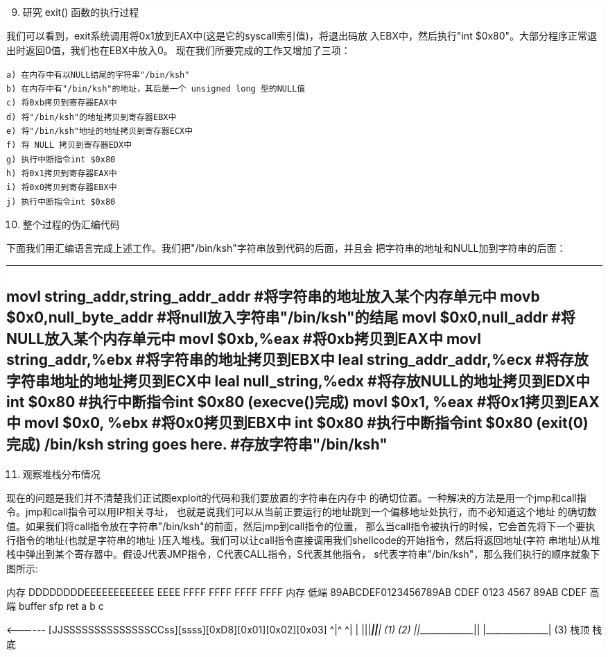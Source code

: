 9. 研究 exit() 函数的执行过程

我们可以看到，exit系统调用将0x1放到EAX中(这是它的syscall索引值)，将退出码放
入EBX中，然后执行"int $0x80"。大部分程序正常退出时返回0值，我们也在EBX中放入0。
现在我们所要完成的工作又增加了三项：

    a) 在内存中有以NULL结尾的字符串"/bin/ksh"
    b) 在内存中有"/bin/ksh"的地址，其后是一个 unsigned long 型的NULL值
    c) 将0xb拷贝到寄存器EAX中
    d) 将"/bin/ksh"的地址拷贝到寄存器EBX中
    e) 将"/bin/ksh"地址的地址拷贝到寄存器ECX中
    f) 将 NULL 拷贝到寄存器EDX中
    g) 执行中断指令int $0x80
    h) 将0x1拷贝到寄存器EAX中
    i) 将0x0拷贝到寄存器EBX中
    j) 执行中断指令int $0x80

10. 整个过程的伪汇编代码

下面我们用汇编语言完成上述工作。我们把"/bin/ksh"字符串放到代码的后面，并且会
把字符串的地址和NULL加到字符串的后面：

------------------------------------------------------------------------------
movl   string_addr,string_addr_addr    #将字符串的地址放入某个内存单元中
movb   $0x0,null_byte_addr             #将null放入字符串"/bin/ksh"的结尾
movl   $0x0,null_addr                  #将NULL放入某个内存单元中
movl   $0xb,%eax                       #将0xb拷贝到EAX中
movl   string_addr,%ebx                #将字符串的地址拷贝到EBX中
leal   string_addr_addr,%ecx           #将存放字符串地址的地址拷贝到ECX中
leal   null_string,%edx                #将存放NULL的地址拷贝到EDX中
int    $0x80                           #执行中断指令int $0x80 (execve()完成)
movl   $0x1, %eax                      #将0x1拷贝到EAX中
movl   $0x0, %ebx                      #将0x0拷贝到EBX中
int    $0x80                           #执行中断指令int $0x80 (exit(0)完成)
/bin/ksh string goes here.             #存放字符串"/bin/ksh"
------------------------------------------------------------------------------

11. 观察堆栈分布情况

现在的问题是我们并不清楚我们正试图exploit的代码和我们要放置的字符串在内存中
的确切位置。一种解决的方法是用一个jmp和call指令。jmp和call指令可以用IP相关寻址，
也就是说我们可以从当前正要运行的地址跳到一个偏移地址处执行，而不必知道这个地址
的确切数值。如果我们将call指令放在字符串"/bin/ksh"的前面，然后jmp到call指令的位置，
那么当call指令被执行的时候，它会首先将下一个要执行指令的地址(也就是字符串的地址
)压入堆栈。我们可以让call指令直接调用我们shellcode的开始指令，然后将返回地址(字符
串地址)从堆栈中弹出到某个寄存器中。假设J代表JMP指令，C代表CALL指令，S代表其他指令，
s代表字符串"/bin/ksh"，那么我们执行的顺序就象下图所示:

内存       DDDDDDDDEEEEEEEEEEEE  EEEE  FFFF  FFFF  FFFF  FFFF     内存
低端       89ABCDEF0123456789AB  CDEF  0123  4567  89AB  CDEF     高端
           buffer                sfp   ret   a     b     c

<------   [JJSSSSSSSSSSSSSSCCss][ssss][0xD8][0x01][0x02][0x03]
           ^|^             ^|            |
           |||_____________||____________| (1)
       (2)  ||_____________||
             |______________| (3)
栈顶                                                              栈底
